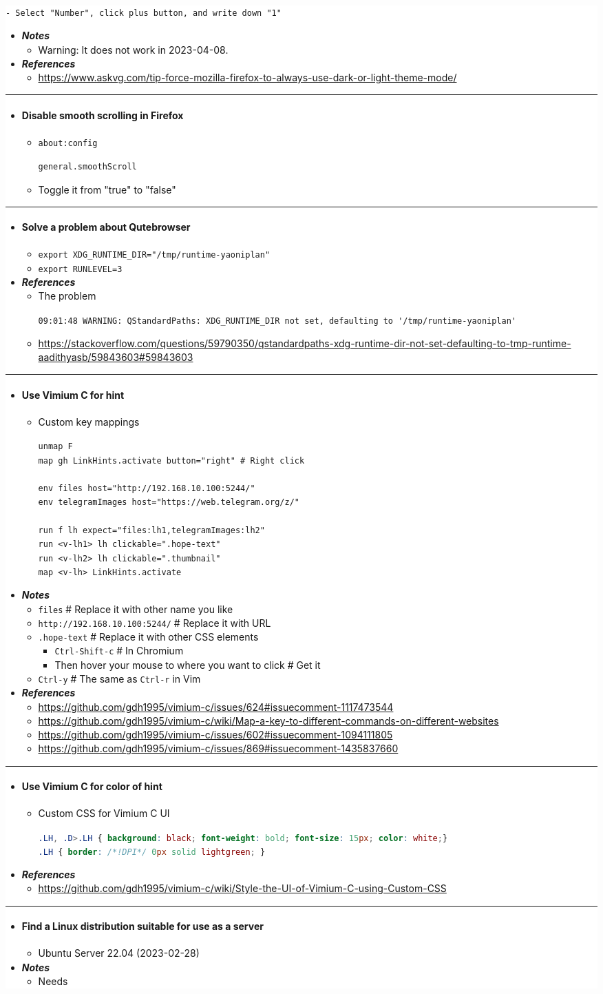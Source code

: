     - Select "Number", click plus button, and write down "1"
- ***Notes***
    - Warning: It does not work in 2023-04-08.
- ***References***
    - https://www.askvg.com/tip-force-mozilla-firefox-to-always-use-dark-or-light-theme-mode/
- ---
- #### Disable smooth scrolling in Firefox
    - `about:config`
      ```
      general.smoothScroll
      ```
    - Toggle it from "true" to "false"
- ---
- #### Solve a problem about Qutebrowser
    - `export XDG_RUNTIME_DIR="/tmp/runtime-yaoniplan"`
    - `export RUNLEVEL=3`
- ***References***
    - The problem
      ```
      09:01:48 WARNING: QStandardPaths: XDG_RUNTIME_DIR not set, defaulting to '/tmp/runtime-yaoniplan'
      ```
    - https://stackoverflow.com/questions/59790350/qstandardpaths-xdg-runtime-dir-not-set-defaulting-to-tmp-runtime-aadithyasb/59843603#59843603
- ---
- #### Use Vimium C for hint
    - Custom key mappings
      ```
      unmap F
      map gh LinkHints.activate button="right" # Right click
      
      env files host="http://192.168.10.100:5244/"
      env telegramImages host="https://web.telegram.org/z/"
      
      run f lh expect="files:lh1,telegramImages:lh2"
      run <v-lh1> lh clickable=".hope-text"
      run <v-lh2> lh clickable=".thumbnail"
      map <v-lh> LinkHints.activate
      ```
- ***Notes***
    - `files` # Replace it with other name you like
    - `http://192.168.10.100:5244/` # Replace it with URL
    - `.hope-text` # Replace it with other CSS elements
        - `Ctrl-Shift-c` # In Chromium
        - Then hover your mouse to where you want to click # Get it
    - `Ctrl-y` # The same as `Ctrl-r` in Vim
- ***References***
    - https://github.com/gdh1995/vimium-c/issues/624#issuecomment-1117473544
    - https://github.com/gdh1995/vimium-c/wiki/Map-a-key-to-different-commands-on-different-websites
    - https://github.com/gdh1995/vimium-c/issues/602#issuecomment-1094111805
    - https://github.com/gdh1995/vimium-c/issues/869#issuecomment-1435837660
- ---
- #### Use Vimium C for color of hint
    - Custom CSS for Vimium C UI
      ```css
      .LH, .D>.LH { background: black; font-weight: bold; font-size: 15px; color: white;}
      .LH { border: /*!DPI*/ 0px solid lightgreen; }
      ```
- ***References***
    - https://github.com/gdh1995/vimium-c/wiki/Style-the-UI-of-Vimium-C-using-Custom-CSS
- ---
- #### Find a Linux distribution suitable for use as a server
    - Ubuntu Server 22.04 (2023-02-28)
- ***Notes***
    - Needs